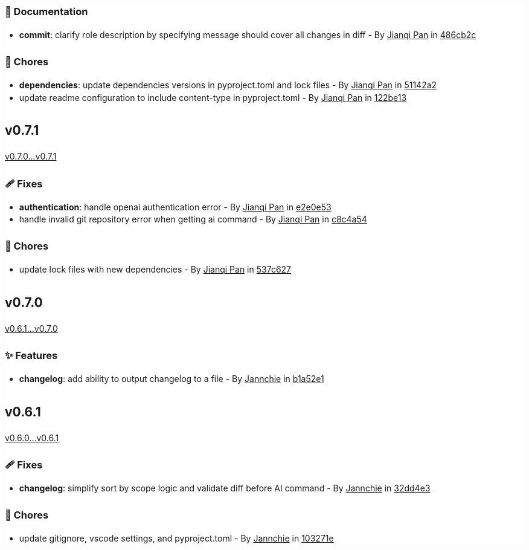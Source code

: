 ### :memo: Documentation

- **commit**: clarify role description by specifying message should cover all changes in diff - By [Jianqi Pan](mailto:jannchie@gmail.com) in [486cb2c](https://github.com/Jannchie/tgit/commit/486cb2c)

### :wrench: Chores

- **dependencies**: update dependencies versions in pyproject.toml and lock files - By [Jianqi Pan](mailto:jannchie@gmail.com) in [51142a2](https://github.com/Jannchie/tgit/commit/51142a2)
- update readme configuration to include content-type in pyproject.toml - By [Jianqi Pan](mailto:jannchie@gmail.com) in [122be13](https://github.com/Jannchie/tgit/commit/122be13)

## v0.7.1

[v0.7.0...v0.7.1](https://github.com/Jannchie/tgit/compare/v0.7.0...v0.7.1)

### :adhesive_bandage: Fixes

- **authentication**: handle openai authentication error - By [Jianqi Pan](mailto:jannchie@gmail.com) in [e2e0e53](https://github.com/Jannchie/tgit/commit/e2e0e53)
- handle invalid git repository error when getting ai command - By [Jianqi Pan](mailto:jannchie@gmail.com) in [c8c4a54](https://github.com/Jannchie/tgit/commit/c8c4a54)

### :wrench: Chores

- update lock files with new dependencies - By [Jianqi Pan](mailto:jannchie@gmail.com) in [537c627](https://github.com/Jannchie/tgit/commit/537c627)

## v0.7.0

[v0.6.1...v0.7.0](https://github.com/Jannchie/tgit/compare/v0.6.1...v0.7.0)

### :sparkles: Features

- **changelog**: add ability to output changelog to a file - By [Jannchie](mailto:panjianqi@preferred.jp) in [b1a52e1](https://github.com/Jannchie/tgit/commit/b1a52e1)

## v0.6.1

[v0.6.0...v0.6.1](https://github.com/Jannchie/tgit/compare/v0.6.0...v0.6.1)

### :adhesive_bandage: Fixes

- **changelog**: simplify sort by scope logic and validate diff before AI command - By [Jannchie](mailto:panjianqi@preferred.jp) in [32dd4e3](https://github.com/Jannchie/tgit/commit/32dd4e3)

### :wrench: Chores

- update gitignore, vscode settings, and pyproject.toml - By [Jannchie](mailto:panjianqi@preferred.jp) in [103271e](https://github.com/Jannchie/tgit/commit/103271e)
